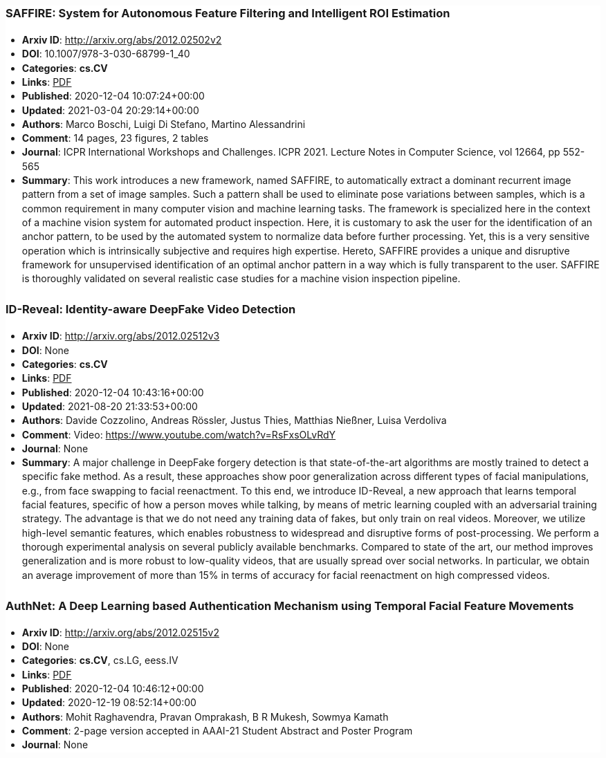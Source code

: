 

### SAFFIRE: System for Autonomous Feature Filtering and Intelligent ROI Estimation
- **Arxiv ID**: http://arxiv.org/abs/2012.02502v2
- **DOI**: 10.1007/978-3-030-68799-1_40
- **Categories**: **cs.CV**
- **Links**: [PDF](http://arxiv.org/pdf/2012.02502v2)
- **Published**: 2020-12-04 10:07:24+00:00
- **Updated**: 2021-03-04 20:29:14+00:00
- **Authors**: Marco Boschi, Luigi Di Stefano, Martino Alessandrini
- **Comment**: 14 pages, 23 figures, 2 tables
- **Journal**: ICPR International Workshops and Challenges. ICPR 2021. Lecture
  Notes in Computer Science, vol 12664, pp 552-565
- **Summary**: This work introduces a new framework, named SAFFIRE, to automatically extract a dominant recurrent image pattern from a set of image samples. Such a pattern shall be used to eliminate pose variations between samples, which is a common requirement in many computer vision and machine learning tasks. The framework is specialized here in the context of a machine vision system for automated product inspection. Here, it is customary to ask the user for the identification of an anchor pattern, to be used by the automated system to normalize data before further processing. Yet, this is a very sensitive operation which is intrinsically subjective and requires high expertise. Hereto, SAFFIRE provides a unique and disruptive framework for unsupervised identification of an optimal anchor pattern in a way which is fully transparent to the user. SAFFIRE is thoroughly validated on several realistic case studies for a machine vision inspection pipeline.



### ID-Reveal: Identity-aware DeepFake Video Detection
- **Arxiv ID**: http://arxiv.org/abs/2012.02512v3
- **DOI**: None
- **Categories**: **cs.CV**
- **Links**: [PDF](http://arxiv.org/pdf/2012.02512v3)
- **Published**: 2020-12-04 10:43:16+00:00
- **Updated**: 2021-08-20 21:33:53+00:00
- **Authors**: Davide Cozzolino, Andreas Rössler, Justus Thies, Matthias Nießner, Luisa Verdoliva
- **Comment**: Video: https://www.youtube.com/watch?v=RsFxsOLvRdY
- **Journal**: None
- **Summary**: A major challenge in DeepFake forgery detection is that state-of-the-art algorithms are mostly trained to detect a specific fake method. As a result, these approaches show poor generalization across different types of facial manipulations, e.g., from face swapping to facial reenactment. To this end, we introduce ID-Reveal, a new approach that learns temporal facial features, specific of how a person moves while talking, by means of metric learning coupled with an adversarial training strategy. The advantage is that we do not need any training data of fakes, but only train on real videos. Moreover, we utilize high-level semantic features, which enables robustness to widespread and disruptive forms of post-processing. We perform a thorough experimental analysis on several publicly available benchmarks. Compared to state of the art, our method improves generalization and is more robust to low-quality videos, that are usually spread over social networks. In particular, we obtain an average improvement of more than 15% in terms of accuracy for facial reenactment on high compressed videos.



### AuthNet: A Deep Learning based Authentication Mechanism using Temporal Facial Feature Movements
- **Arxiv ID**: http://arxiv.org/abs/2012.02515v2
- **DOI**: None
- **Categories**: **cs.CV**, cs.LG, eess.IV
- **Links**: [PDF](http://arxiv.org/pdf/2012.02515v2)
- **Published**: 2020-12-04 10:46:12+00:00
- **Updated**: 2020-12-19 08:52:14+00:00
- **Authors**: Mohit Raghavendra, Pravan Omprakash, B R Mukesh, Sowmya Kamath
- **Comment**: 2-page version accepted in AAAI-21 Student Abstract and Poster
  Program
- **Journal**: None